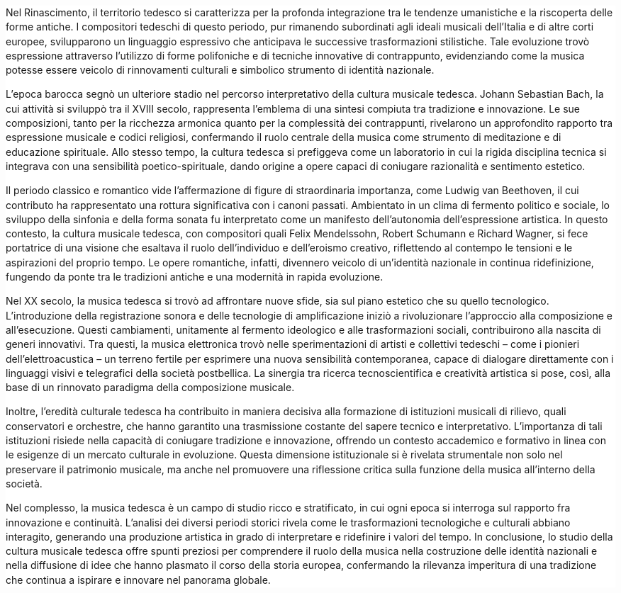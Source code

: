 Nel Rinascimento, il territorio tedesco si caratterizza per la profonda integrazione tra le tendenze
umanistiche e la riscoperta delle forme antiche. I compositori tedeschi di questo periodo, pur
rimanendo subordinati agli ideali musicali dell’Italia e di altre corti europee, svilupparono un
linguaggio espressivo che anticipava le successive trasformazioni stilistiche. Tale evoluzione trovò
espressione attraverso l’utilizzo di forme polifoniche e di tecniche innovative di contrappunto,
evidenziando come la musica potesse essere veicolo di rinnovamenti culturali e simbolico strumento
di identità nazionale.

L’epoca barocca segnò un ulteriore stadio nel percorso interpretativo della cultura musicale
tedesca. Johann Sebastian Bach, la cui attività si sviluppò tra il XVIII secolo, rappresenta
l’emblema di una sintesi compiuta tra tradizione e innovazione. Le sue composizioni, tanto per la
ricchezza armonica quanto per la complessità dei contrappunti, rivelarono un approfondito rapporto
tra espressione musicale e codici religiosi, confermando il ruolo centrale della musica come
strumento di meditazione e di educazione spirituale. Allo stesso tempo, la cultura tedesca si
prefiggeva come un laboratorio in cui la rigida disciplina tecnica si integrava con una sensibilità
poetico-spirituale, dando origine a opere capaci di coniugare razionalità e sentimento estetico.

Il periodo classico e romantico vide l’affermazione di figure di straordinaria importanza, come
Ludwig van Beethoven, il cui contributo ha rappresentato una rottura significativa con i canoni
passati. Ambientato in un clima di fermento politico e sociale, lo sviluppo della sinfonia e della
forma sonata fu interpretato come un manifesto dell’autonomia dell’espressione artistica. In questo
contesto, la cultura musicale tedesca, con compositori quali Felix Mendelssohn, Robert Schumann e
Richard Wagner, si fece portatrice di una visione che esaltava il ruolo dell’individuo e
dell’eroismo creativo, riflettendo al contempo le tensioni e le aspirazioni del proprio tempo. Le
opere romantiche, infatti, divennero veicolo di un’identità nazionale in continua ridefinizione,
fungendo da ponte tra le tradizioni antiche e una modernità in rapida evoluzione.

Nel XX secolo, la musica tedesca si trovò ad affrontare nuove sfide, sia sul piano estetico che su
quello tecnologico. L’introduzione della registrazione sonora e delle tecnologie di amplificazione
iniziò a rivoluzionare l’approccio alla composizione e all’esecuzione. Questi cambiamenti,
unitamente al fermento ideologico e alle trasformazioni sociali, contribuirono alla nascita di
generi innovativi. Tra questi, la musica elettronica trovò nelle sperimentazioni di artisti e
collettivi tedeschi – come i pionieri dell’elettroacustica – un terreno fertile per esprimere una
nuova sensibilità contemporanea, capace di dialogare direttamente con i linguaggi visivi e
telegrafici della società postbellica. La sinergia tra ricerca tecnoscientifica e creatività
artistica si pose, così, alla base di un rinnovato paradigma della composizione musicale.

Inoltre, l’eredità culturale tedesca ha contribuito in maniera decisiva alla formazione di
istituzioni musicali di rilievo, quali conservatori e orchestre, che hanno garantito una
trasmissione costante del sapere tecnico e interpretativo. L’importanza di tali istituzioni risiede
nella capacità di coniugare tradizione e innovazione, offrendo un contesto accademico e formativo in
linea con le esigenze di un mercato culturale in evoluzione. Questa dimensione istituzionale si è
rivelata strumentale non solo nel preservare il patrimonio musicale, ma anche nel promuovere una
riflessione critica sulla funzione della musica all’interno della società.

Nel complesso, la musica tedesca è un campo di studio ricco e stratificato, in cui ogni epoca si
interroga sul rapporto fra innovazione e continuità. L’analisi dei diversi periodi storici rivela
come le trasformazioni tecnologiche e culturali abbiano interagito, generando una produzione
artistica in grado di interpretare e ridefinire i valori del tempo. In conclusione, lo studio della
cultura musicale tedesca offre spunti preziosi per comprendere il ruolo della musica nella
costruzione delle identità nazionali e nella diffusione di idee che hanno plasmato il corso della
storia europea, confermando la rilevanza imperitura di una tradizione che continua a ispirare e
innovare nel panorama globale.
